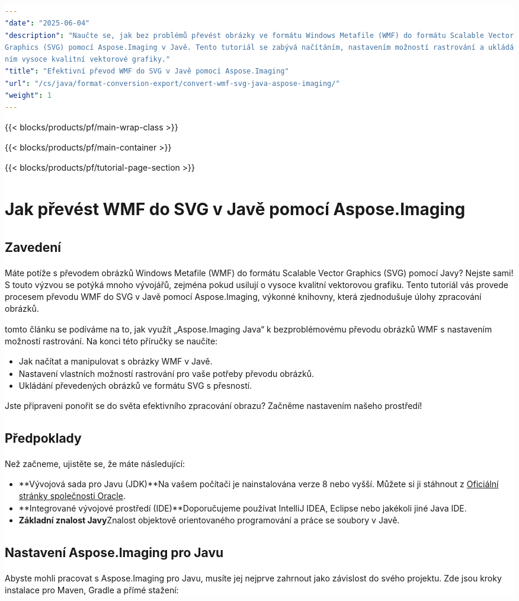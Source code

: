 ```yaml
---
"date": "2025-06-04"
"description": "Naučte se, jak bez problémů převést obrázky ve formátu Windows Metafile (WMF) do formátu Scalable Vector Graphics (SVG) pomocí Aspose.Imaging v Javě. Tento tutoriál se zabývá načítáním, nastavením možností rastrování a ukládáním vysoce kvalitní vektorové grafiky."
"title": "Efektivní převod WMF do SVG v Javě pomocí Aspose.Imaging"
"url": "/cs/java/format-conversion-export/convert-wmf-svg-java-aspose-imaging/"
"weight": 1
---
```


{{< blocks/products/pf/main-wrap-class >}}

{{< blocks/products/pf/main-container >}}

{{< blocks/products/pf/tutorial-page-section >}}
# Jak převést WMF do SVG v Javě pomocí Aspose.Imaging

## Zavedení

Máte potíže s převodem obrázků Windows Metafile (WMF) do formátu Scalable Vector Graphics (SVG) pomocí Javy? Nejste sami! S touto výzvou se potýká mnoho vývojářů, zejména pokud usilují o vysoce kvalitní vektorovou grafiku. Tento tutoriál vás provede procesem převodu WMF do SVG v Javě pomocí Aspose.Imaging, výkonné knihovny, která zjednodušuje úlohy zpracování obrázků.

tomto článku se podíváme na to, jak využít „Aspose.Imaging Java“ k bezproblémovému převodu obrázků WMF s nastavením možností rastrování. Na konci této příručky se naučíte:

- Jak načítat a manipulovat s obrázky WMF v Javě.
- Nastavení vlastních možností rastrování pro vaše potřeby převodu obrázků.
- Ukládání převedených obrázků ve formátu SVG s přesností.

Jste připraveni ponořit se do světa efektivního zpracování obrazu? Začněme nastavením našeho prostředí!

## Předpoklady

Než začneme, ujistěte se, že máte následující:

- **Vývojová sada pro Javu (JDK)**Na vašem počítači je nainstalována verze 8 nebo vyšší. Můžete si ji stáhnout z [Oficiální stránky společnosti Oracle](https://www.oracle.com/java/technologies/javase-downloads.html).
- **Integrované vývojové prostředí (IDE)**Doporučujeme používat IntelliJ IDEA, Eclipse nebo jakékoli jiné Java IDE.
- **Základní znalost Javy**Znalost objektově orientovaného programování a práce se soubory v Javě.

## Nastavení Aspose.Imaging pro Javu

Abyste mohli pracovat s Aspose.Imaging pro Javu, musíte jej nejprve zahrnout jako závislost do svého projektu. Zde jsou kroky instalace pro Maven, Gradle a přímé stažení:

